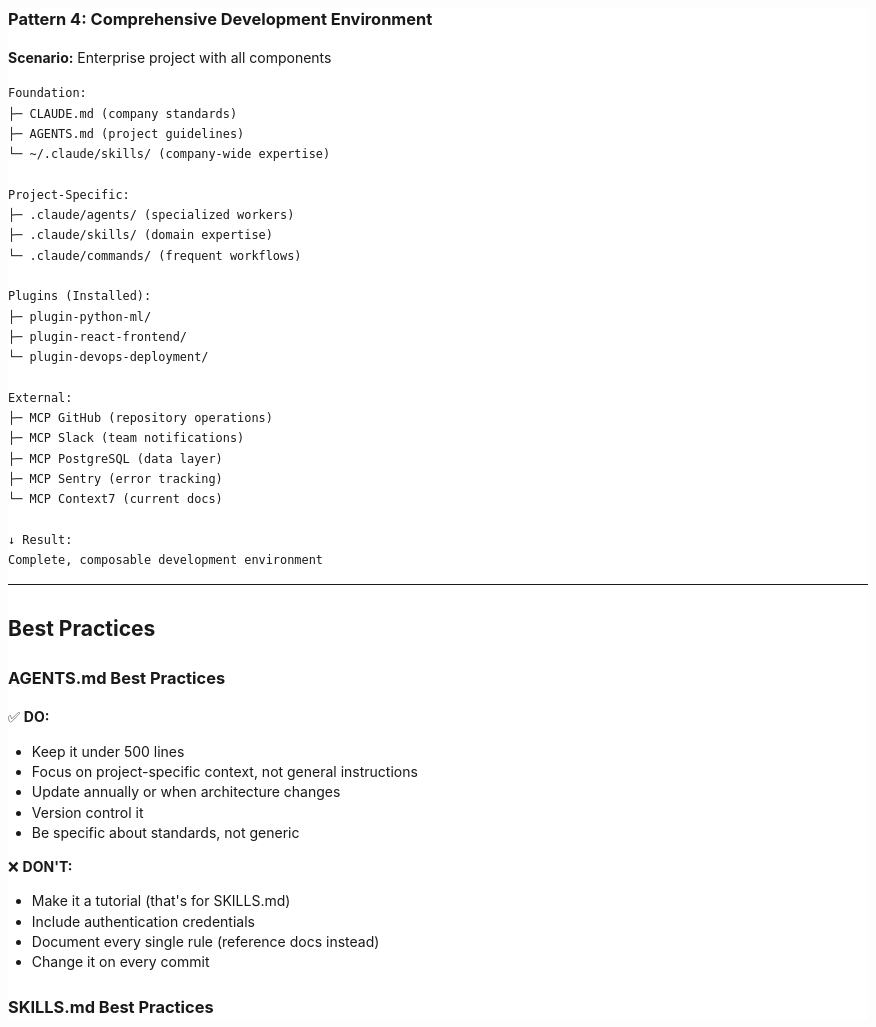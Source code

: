 ### Pattern 4: Comprehensive Development Environment

**Scenario:** Enterprise project with all components

```
Foundation:
├─ CLAUDE.md (company standards)
├─ AGENTS.md (project guidelines)
└─ ~/.claude/skills/ (company-wide expertise)

Project-Specific:
├─ .claude/agents/ (specialized workers)
├─ .claude/skills/ (domain expertise)
└─ .claude/commands/ (frequent workflows)

Plugins (Installed):
├─ plugin-python-ml/
├─ plugin-react-frontend/
└─ plugin-devops-deployment/

External:
├─ MCP GitHub (repository operations)
├─ MCP Slack (team notifications)
├─ MCP PostgreSQL (data layer)
├─ MCP Sentry (error tracking)
└─ MCP Context7 (current docs)

↓ Result:
Complete, composable development environment
```

---

## Best Practices

### AGENTS.md Best Practices

✅ **DO:**
- Keep it under 500 lines
- Focus on project-specific context, not general instructions
- Update annually or when architecture changes
- Version control it
- Be specific about standards, not generic

❌ **DON'T:**
- Make it a tutorial (that's for SKILLS.md)
- Include authentication credentials
- Document every single rule (reference docs instead)
- Change it on every commit

### SKILLS.md Best Practices
